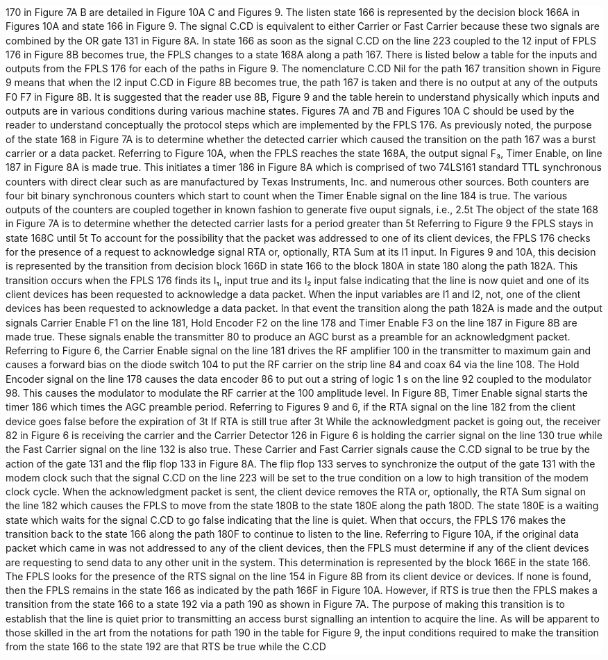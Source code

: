 170 in Figure 7A B are detailed in Figure 10A C and Figures 9. The listen state 166 is represented by the decision block 166A in Figures 10A and state 166 in Figure 9. The signal C.CD is equivalent to either Carrier or Fast Carrier because these two signals are combined by the OR gate 131 in Figure 8A. In state 166 as soon as the signal C.CD on the line 223 coupled to the 12 input of FPLS 176 in Figure 8B becomes true, the FPLS changes to a state 168A along a path 167. There is listed below a table for the inputs and outputs from the FPLS 176 for each of the paths in Figure 9. The nomenclature C.CD Nil for the path 167 transition shown in Figure 9 means that when the I2 input C.CD in Figure 8B becomes true, the path 167 is taken and there is no output at any of the outputs F0 F7 in Figure 8B. It is suggested that the reader use 8B, Figure 9 and the table herein to understand physically which inputs and outputs are in various conditions during various machine states. Figures 7A and 7B and Figures 10A C should be used by the reader to understand conceptually the protocol steps which are implemented by the FPLS 176. As previously noted, the purpose of the state 168 in Figure 7A is to determine whether the detected carrier which caused the transition on the path 167 was a burst carrier or a data packet. Referring to Figure 10A, when the FPLS reaches the state 168A, the output signal F₃, Timer Enable, on line 187 in Figure 8A is made true. This initiates a timer 186 in Figure 8A which is comprised of two 74LS161 standard TTL synchronous counters with direct clear such as are manufactured by Texas Instruments, Inc. and numerous other sources. Both counters are four bit binary synchronous counters which start to count when the Timer Enable signal on the line 184 is true. The various outputs of the counters are coupled together in known fashion to generate five ouput signals, i.e., 2.5t The object of the state 168 in Figure 7A is to determine whether the detected carrier lasts for a period greater than 5t Referring to Figure 9 the FPLS stays in state 168C until 5t To account for the possibility that the packet was addressed to one of its client devices, the FPLS 176 checks for the presence of a request to acknowledge signal RTA or, optionally, RTA Sum at its I1 input. In Figures 9 and 10A, this decision is represented by the transition from decision block 166D in state 166 to the block 180A in state 180 along the path 182A. This transition occurs when the FPLS 176 finds its I₁, input true and its I₂ input false indicating that the line is now quiet and one of its client devices has been requested to acknowledge a data packet. When the input variables are I1 and I2, not, one of the client devices has been requested to acknowledge a data packet. In that event the transition along the path 182A is made and the output signals Carrier Enable F1 on the line 181, Hold Encoder F2 on the line 178 and Timer Enable F3 on the line 187 in Figure 8B are made true. These signals enable the transmitter 80 to produce an AGC burst as a preamble for an acknowledgment packet. Referring to Figure 6, the Carrier Enable signal on the line 181 drives the RF amplifier 100 in the transmitter to maximum gain and causes a forward bias on the diode switch 104 to put the RF carrier on the strip line 84 and coax 64 via the line 108. The Hold Encoder signal on the line 178 causes the data encoder 86 to put out a string of logic 1 s on the line 92 coupled to the modulator 98. This causes the modulator to modulate the RF carrier at the 100 amplitude level. In Figure 8B, Timer Enable signal starts the timer 186 which times the AGC preamble period. Referring to Figures 9 and 6, if the RTA signal on the line 182 from the client device goes false before the expiration of 3t If RTA is still true after 3t While the acknowledgment packet is going out, the receiver 82 in Figure 6 is receiving the carrier and the Carrier Detector 126 in Figure 6 is holding the carrier signal on the line 130 true while the Fast Carrier signal on the line 132 is also true. These Carrier and Fast Carrier signals cause the C.CD signal to be true by the action of the gate 131 and the flip flop 133 in Figure 8A. The flip flop 133 serves to synchronize the output of the gate 131 with the modem clock such that the signal C.CD on the line 223 will be set to the true condition on a low to high transition of the modem clock cycle. When the acknowledgment packet is sent, the client device removes the RTA or, optionally, the RTA Sum signal on the line 182 which causes the FPLS to move from the state 180B to the state 180E along the path 180D. The state 180E is a waiting state which waits for the signal C.CD to go false indicating that the line is quiet. When that occurs, the FPLS 176 makes the transition back to the state 166 along the path 180F to continue to listen to the line. Referring to Figure 10A, if the original data packet which came in was not addressed to any of the client devices, then the FPLS must determine if any of the client devices are requesting to send data to any other unit in the system. This determination is represented by the block 166E in the state 166. The FPLS looks for the presence of the RTS signal on the line 154 in Figure 8B from its client device or devices. If none is found, then the FPLS remains in the state 166 as indicated by the path 166F in Figure 10A. However, if RTS is true then the FPLS makes a transition from the state 166 to a state 192 via a path 190 as shown in Figure 7A. The purpose of making this transition is to establish that the line is quiet prior to transmitting an access burst signalling an intention to acquire the line. As will be apparent to those skilled in the art from the notations for path 190 in the table for Figure 9, the input conditions required to make the transition from the state 166 to the state 192 are that RTS be true while the C.CD